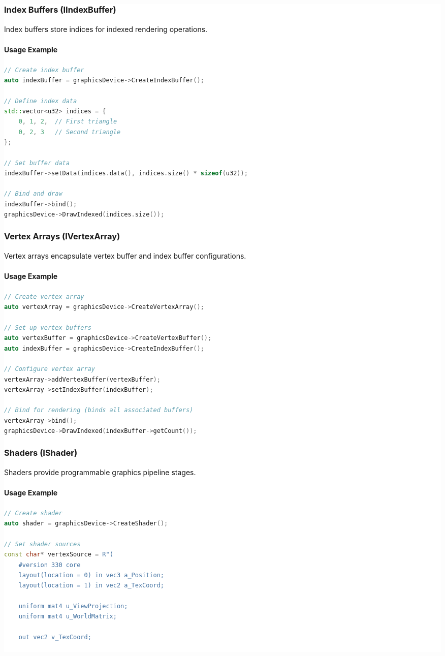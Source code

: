 ### Index Buffers (IIndexBuffer)

Index buffers store indices for indexed rendering operations.

#### Usage Example
```cpp
// Create index buffer
auto indexBuffer = graphicsDevice->CreateIndexBuffer();

// Define index data
std::vector<u32> indices = {
    0, 1, 2,  // First triangle
    0, 2, 3   // Second triangle
};

// Set buffer data
indexBuffer->setData(indices.data(), indices.size() * sizeof(u32));

// Bind and draw
indexBuffer->bind();
graphicsDevice->DrawIndexed(indices.size());
```

### Vertex Arrays (IVertexArray)

Vertex arrays encapsulate vertex buffer and index buffer configurations.

#### Usage Example
```cpp
// Create vertex array
auto vertexArray = graphicsDevice->CreateVertexArray();

// Set up vertex buffers
auto vertexBuffer = graphicsDevice->CreateVertexBuffer();
auto indexBuffer = graphicsDevice->CreateIndexBuffer();

// Configure vertex array
vertexArray->addVertexBuffer(vertexBuffer);
vertexArray->setIndexBuffer(indexBuffer);

// Bind for rendering (binds all associated buffers)
vertexArray->bind();
graphicsDevice->DrawIndexed(indexBuffer->getCount());
```

### Shaders (IShader)

Shaders provide programmable graphics pipeline stages.

#### Usage Example
```cpp
// Create shader
auto shader = graphicsDevice->CreateShader();

// Set shader sources
const char* vertexSource = R"(
    #version 330 core
    layout(location = 0) in vec3 a_Position;
    layout(location = 1) in vec2 a_TexCoord;
    
    uniform mat4 u_ViewProjection;
    uniform mat4 u_WorldMatrix;
    
    out vec2 v_TexCoord;
    
```